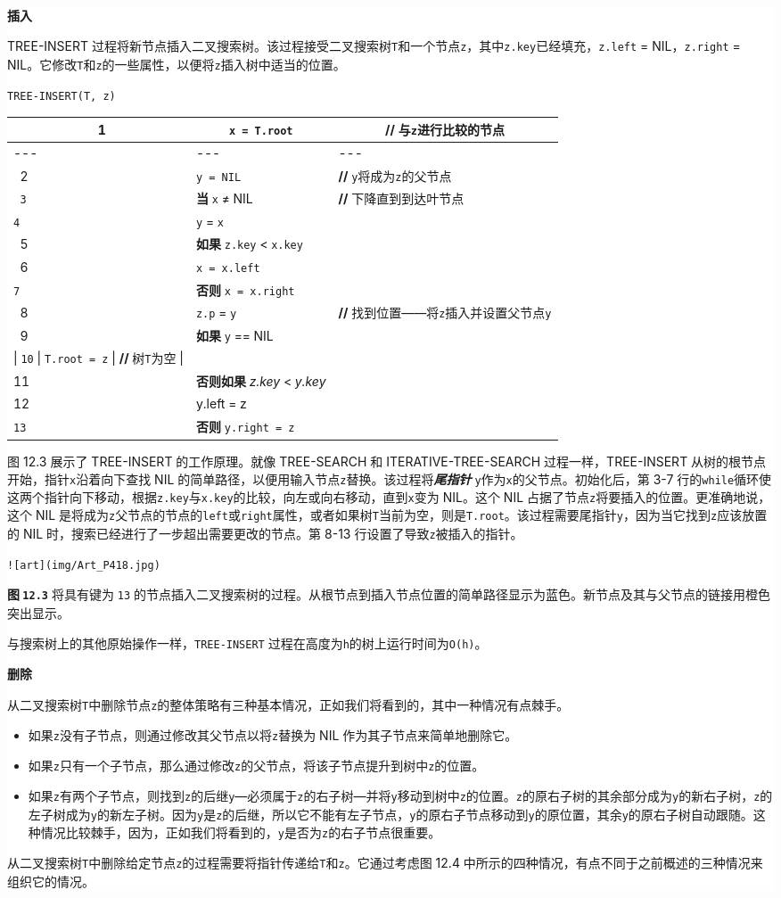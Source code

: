 **插入**

TREE-INSERT 过程将新节点插入二叉搜索树。该过程接受二叉搜索树`T`和一个节点`z`，其中`z.key`已经填充，`z.left` = NIL，`z.right` = NIL。它修改`T`和`z`的一些属性，以便将`z`插入树中适当的位置。

`TREE-INSERT(T, z)`

|   1 | `x = T.root` | **//** 与`z`进行比较的节点 |
| --- | --- | --- |
| --- | --- | --- |
|   2 | `y = NIL` | **//** `y`将成为`z`的父节点 |
|   `3` | **当** `x` ≠ NIL | **//** 下降直到到达叶节点 |   |
| `4` | `y` = `x` |   |
|   5 | **如果** `z.key` < `x.key` |  |   |
|   6 | `x = x.left` |  |
| `7` | **否则** `x = x.right` |
|   8 | `z.p` = `y` | **//** 找到位置——将`z`插入并设置父节点`y` |
|   9 | **如果** `y` == NIL |  |   |
| \| `10` \| `T.root = z` \| **//** 树`T`为空 \| |
| 11 | **否则如果** *z.key* < *y.key* |  |
| 12 | y.left = z |  |
| `13` | **否则** `y.right = z` |  |   |

图 12.3 展示了 TREE-INSERT 的工作原理。就像 TREE-SEARCH 和 ITERATIVE-TREE-SEARCH 过程一样，TREE-INSERT 从树的根节点开始，指针`x`沿着向下查找 NIL 的简单路径，以便用输入节点`z`替换。该过程将***尾指针*** `y`作为`x`的父节点。初始化后，第 3-7 行的`while`循环使这两个指针向下移动，根据`z.key`与`x.key`的比较，向左或向右移动，直到`x`变为 NIL。这个 NIL 占据了节点`z`将要插入的位置。更准确地说，这个 NIL 是将成为`z`父节点的节点的`left`或`right`属性，或者如果树`T`当前为空，则是`T.root`。该过程需要尾指针`y`，因为当它找到`z`应该放置的 NIL 时，搜索已经进行了一步超出需要更改的节点。第 8-13 行设置了导致`z`被插入的指针。

`![art](img/Art_P418.jpg)`  

**图 `12.3`** 将具有键为 `13` 的节点插入二叉搜索树的过程。从根节点到插入节点位置的简单路径显示为蓝色。新节点及其与父节点的链接用橙色突出显示。

与搜索树上的其他原始操作一样，`TREE-INSERT` 过程在高度为`h`的树上运行时间为`O(h)`。

**删除**

从二叉搜索树`T`中删除节点`z`的整体策略有三种基本情况，正如我们将看到的，其中一种情况有点棘手。

+   如果`z`没有子节点，则通过修改其父节点以将`z`替换为 NIL 作为其子节点来简单地删除它。

+   如果`z`只有一个子节点，那么通过修改`z`的父节点，将该子节点提升到树中`z`的位置。

+   如果`z`有两个子节点，则找到`z`的后继`y`—必须属于`z`的右子树—并将`y`移动到树中`z`的位置。`z`的原右子树的其余部分成为`y`的新右子树，`z`的左子树成为`y`的新左子树。因为`y`是`z`的后继，所以它不能有左子节点，`y`的原右子节点移动到`y`的原位置，其余`y`的原右子树自动跟随。这种情况比较棘手，因为，正如我们将看到的，`y`是否为`z`的右子节点很重要。

从二叉搜索树`T`中删除给定节点`z`的过程需要将指针传递给`T`和`z`。它通过考虑图 12.4 中所示的四种情况，有点不同于之前概述的三种情况来组织它的情况。  
